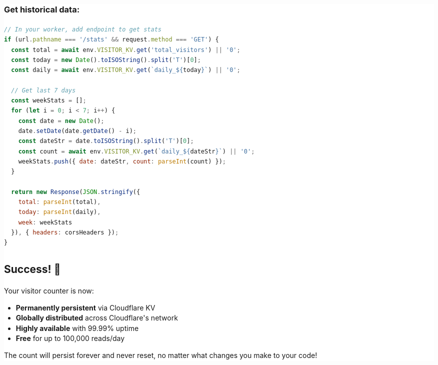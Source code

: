 ### Get historical data:
```javascript
// In your worker, add endpoint to get stats
if (url.pathname === '/stats' && request.method === 'GET') {
  const total = await env.VISITOR_KV.get('total_visitors') || '0';
  const today = new Date().toISOString().split('T')[0];
  const daily = await env.VISITOR_KV.get(`daily_${today}`) || '0';
  
  // Get last 7 days
  const weekStats = [];
  for (let i = 0; i < 7; i++) {
    const date = new Date();
    date.setDate(date.getDate() - i);
    const dateStr = date.toISOString().split('T')[0];
    const count = await env.VISITOR_KV.get(`daily_${dateStr}`) || '0';
    weekStats.push({ date: dateStr, count: parseInt(count) });
  }
  
  return new Response(JSON.stringify({
    total: parseInt(total),
    today: parseInt(daily),
    week: weekStats
  }), { headers: corsHeaders });
}
```

## Success! 🎉

Your visitor counter is now:
- **Permanently persistent** via Cloudflare KV
- **Globally distributed** across Cloudflare's network
- **Highly available** with 99.99% uptime
- **Free** for up to 100,000 reads/day

The count will persist forever and never reset, no matter what changes you make to your code!
